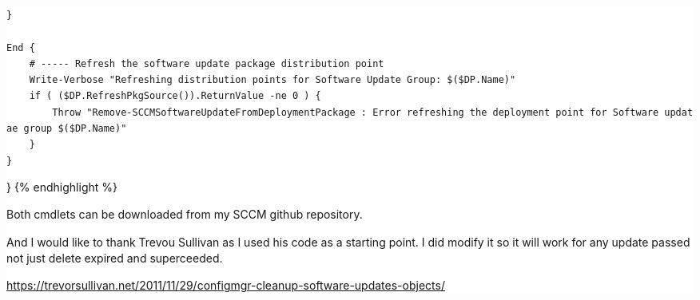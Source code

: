     }

    End {
        # ----- Refresh the software update package distribution point
        Write-Verbose "Refreshing distribution points for Software Update Group: $($DP.Name)"
        if ( ($DP.RefreshPkgSource()).ReturnValue -ne 0 ) {
            Throw "Remove-SCCMSoftwareUpdateFromDeploymentPackage : Error refreshing the deployment point for Software updatae group $($DP.Name)"
        }
    }
}
{% endhighlight %}

Both cmdlets can be downloaded from my SCCM github repository.

And I would like to thank Trevou Sullivan as I used his code as a starting point.  I did modify it so it will work for any update passed not just delete expired and superceeded.

https://trevorsullivan.net/2011/11/29/configmgr-cleanup-software-updates-objects/

 